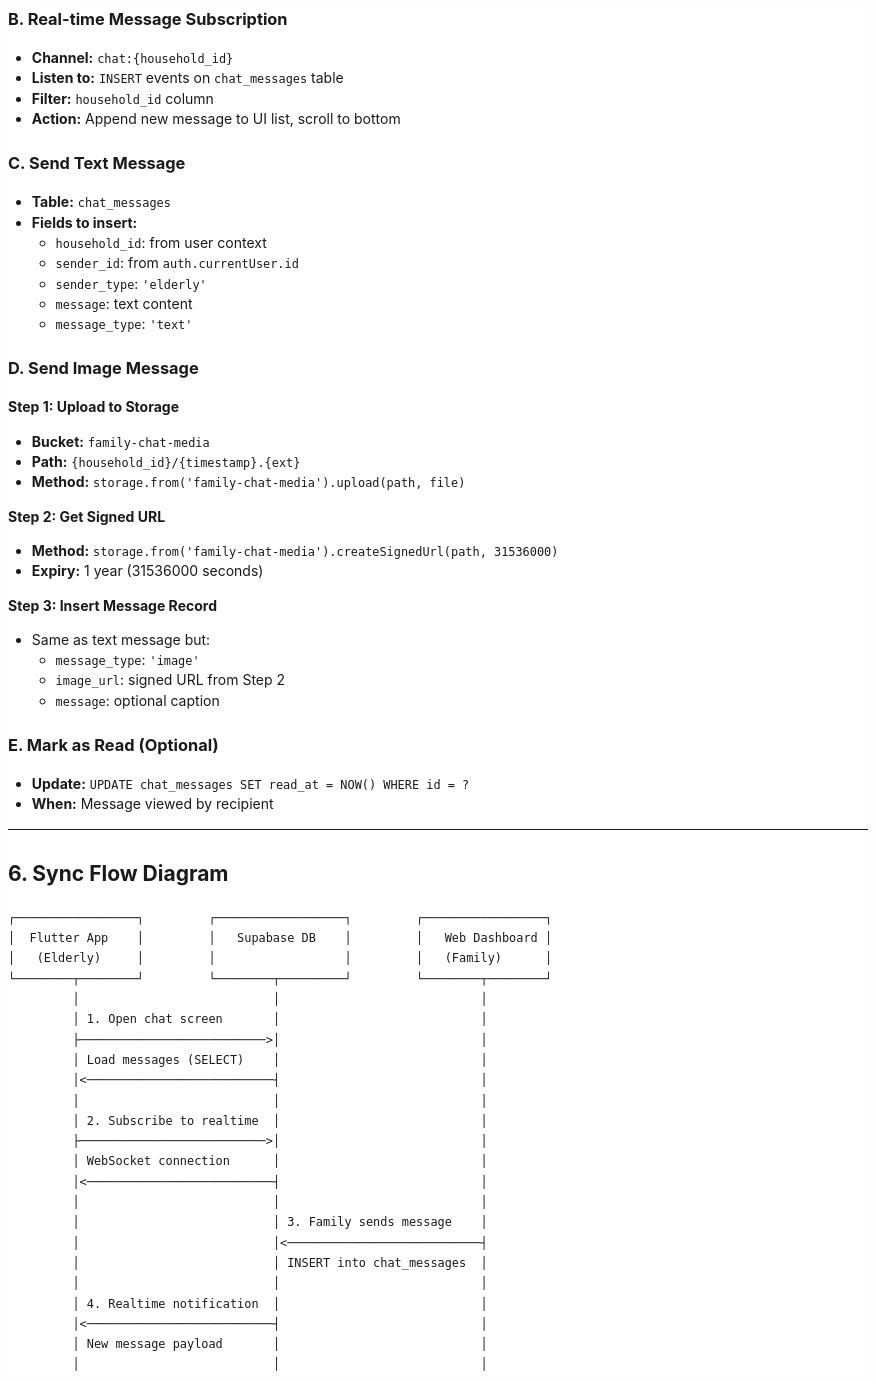 ### B. Real-time Message Subscription
- **Channel:** `chat:{household_id}`
- **Listen to:** `INSERT` events on `chat_messages` table
- **Filter:** `household_id` column
- **Action:** Append new message to UI list, scroll to bottom

### C. Send Text Message
- **Table:** `chat_messages`
- **Fields to insert:**
  - `household_id`: from user context
  - `sender_id`: from `auth.currentUser.id`
  - `sender_type`: `'elderly'`
  - `message`: text content
  - `message_type`: `'text'`

### D. Send Image Message
**Step 1: Upload to Storage**
- **Bucket:** `family-chat-media`
- **Path:** `{household_id}/{timestamp}.{ext}`
- **Method:** `storage.from('family-chat-media').upload(path, file)`

**Step 2: Get Signed URL**
- **Method:** `storage.from('family-chat-media').createSignedUrl(path, 31536000)`
- **Expiry:** 1 year (31536000 seconds)

**Step 3: Insert Message Record**
- Same as text message but:
  - `message_type`: `'image'`
  - `image_url`: signed URL from Step 2
  - `message`: optional caption

### E. Mark as Read (Optional)
- **Update:** `UPDATE chat_messages SET read_at = NOW() WHERE id = ?`
- **When:** Message viewed by recipient

---

## 6. Sync Flow Diagram

```
┌─────────────────┐         ┌──────────────────┐         ┌─────────────────┐
│  Flutter App    │         │   Supabase DB    │         │   Web Dashboard │
│   (Elderly)     │         │                  │         │   (Family)      │
└────────┬────────┘         └────────┬─────────┘         └────────┬────────┘
         │                           │                            │
         │ 1. Open chat screen       │                            │
         ├──────────────────────────>│                            │
         │ Load messages (SELECT)    │                            │
         │<──────────────────────────┤                            │
         │                           │                            │
         │ 2. Subscribe to realtime  │                            │
         ├──────────────────────────>│                            │
         │ WebSocket connection      │                            │
         │<──────────────────────────┤                            │
         │                           │                            │
         │                           │ 3. Family sends message    │
         │                           │<───────────────────────────┤
         │                           │ INSERT into chat_messages  │
         │                           │                            │
         │ 4. Realtime notification  │                            │
         │<──────────────────────────┤                            │
         │ New message payload       │                            │
         │                           │                            │
```